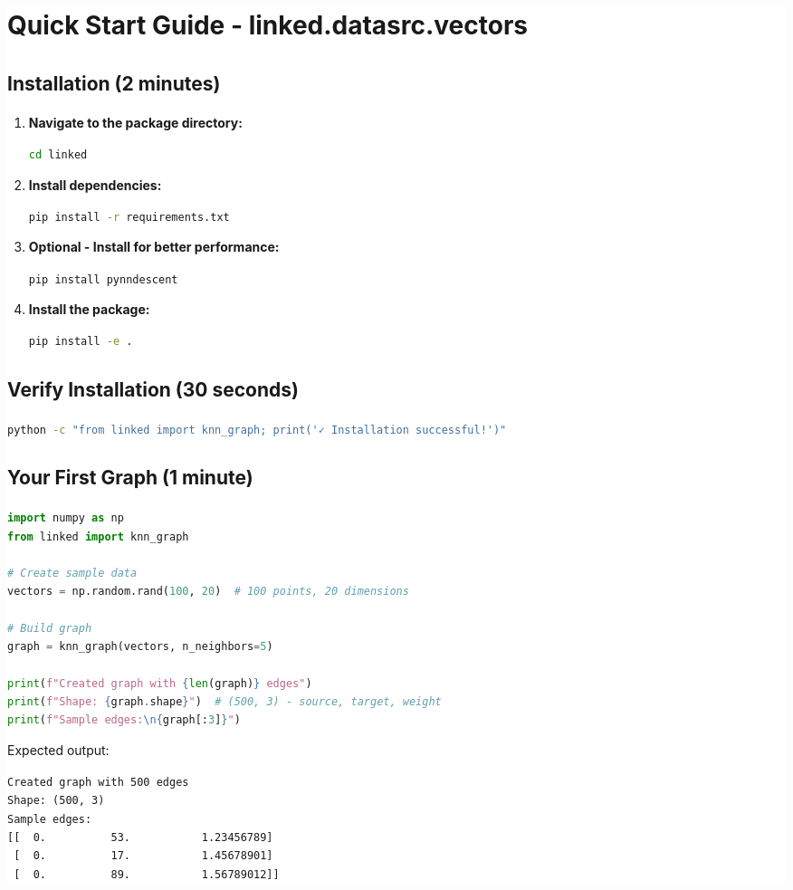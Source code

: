 # Quick Start Guide - linked.datasrc.vectors

## Installation (2 minutes)

1. **Navigate to the package directory:**
   ```bash
   cd linked
   ```

2. **Install dependencies:**
   ```bash
   pip install -r requirements.txt
   ```

3. **Optional - Install for better performance:**
   ```bash
   pip install pynndescent
   ```

4. **Install the package:**
   ```bash
   pip install -e .
   ```

## Verify Installation (30 seconds)

```bash
python -c "from linked import knn_graph; print('✓ Installation successful!')"
```

## Your First Graph (1 minute)

```python
import numpy as np
from linked import knn_graph

# Create sample data
vectors = np.random.rand(100, 20)  # 100 points, 20 dimensions

# Build graph
graph = knn_graph(vectors, n_neighbors=5)

print(f"Created graph with {len(graph)} edges")
print(f"Shape: {graph.shape}")  # (500, 3) - source, target, weight
print(f"Sample edges:\n{graph[:3]}")
```

Expected output:
```
Created graph with 500 edges
Shape: (500, 3)
Sample edges:
[[  0.          53.           1.23456789]
 [  0.          17.           1.45678901]
 [  0.          89.           1.56789012]]
```
